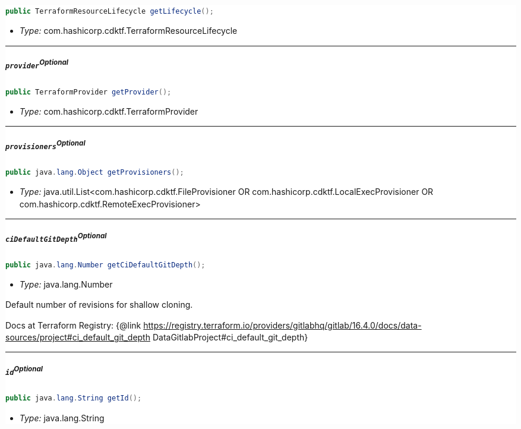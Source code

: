 ```java
public TerraformResourceLifecycle getLifecycle();
```

- *Type:* com.hashicorp.cdktf.TerraformResourceLifecycle

---

##### `provider`<sup>Optional</sup> <a name="provider" id="@cdktf/provider-gitlab.dataGitlabProject.DataGitlabProjectConfig.property.provider"></a>

```java
public TerraformProvider getProvider();
```

- *Type:* com.hashicorp.cdktf.TerraformProvider

---

##### `provisioners`<sup>Optional</sup> <a name="provisioners" id="@cdktf/provider-gitlab.dataGitlabProject.DataGitlabProjectConfig.property.provisioners"></a>

```java
public java.lang.Object getProvisioners();
```

- *Type:* java.util.List<com.hashicorp.cdktf.FileProvisioner OR com.hashicorp.cdktf.LocalExecProvisioner OR com.hashicorp.cdktf.RemoteExecProvisioner>

---

##### `ciDefaultGitDepth`<sup>Optional</sup> <a name="ciDefaultGitDepth" id="@cdktf/provider-gitlab.dataGitlabProject.DataGitlabProjectConfig.property.ciDefaultGitDepth"></a>

```java
public java.lang.Number getCiDefaultGitDepth();
```

- *Type:* java.lang.Number

Default number of revisions for shallow cloning.

Docs at Terraform Registry: {@link https://registry.terraform.io/providers/gitlabhq/gitlab/16.4.0/docs/data-sources/project#ci_default_git_depth DataGitlabProject#ci_default_git_depth}

---

##### `id`<sup>Optional</sup> <a name="id" id="@cdktf/provider-gitlab.dataGitlabProject.DataGitlabProjectConfig.property.id"></a>

```java
public java.lang.String getId();
```

- *Type:* java.lang.String

